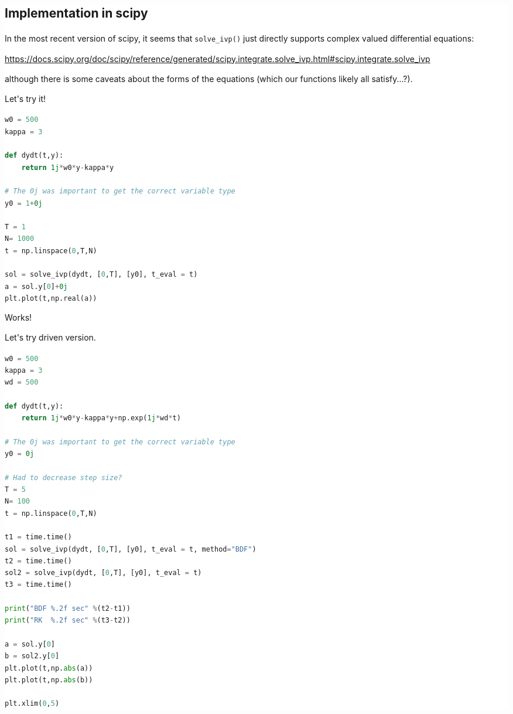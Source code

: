 ## Implementation in scipy

In the most recent version of scipy, it seems that `solve_ivp()` just directly supports complex valued differential equations: 

https://docs.scipy.org/doc/scipy/reference/generated/scipy.integrate.solve_ivp.html#scipy.integrate.solve_ivp

although there is some caveats about the forms of the equations (which our functions likely all satisfy...?). 

Let's try it!

```python
w0 = 500
kappa = 3

def dydt(t,y):
    return 1j*w0*y-kappa*y

# The 0j was important to get the correct variable type
y0 = 1+0j

T = 1
N= 1000
t = np.linspace(0,T,N)

sol = solve_ivp(dydt, [0,T], [y0], t_eval = t)
a = sol.y[0]+0j
plt.plot(t,np.real(a))
```

Works!

Let's try driven version.

```python
w0 = 500
kappa = 3
wd = 500

def dydt(t,y):
    return 1j*w0*y-kappa*y+np.exp(1j*wd*t)

# The 0j was important to get the correct variable type
y0 = 0j

# Had to decrease step size?
T = 5
N= 100
t = np.linspace(0,T,N)

t1 = time.time()
sol = solve_ivp(dydt, [0,T], [y0], t_eval = t, method="BDF")
t2 = time.time()
sol2 = solve_ivp(dydt, [0,T], [y0], t_eval = t)
t3 = time.time()

print("BDF %.2f sec" %(t2-t1))
print("RK  %.2f sec" %(t3-t2))

a = sol.y[0]
b = sol2.y[0]
plt.plot(t,np.abs(a))
plt.plot(t,np.abs(b))

plt.xlim(0,5)
```